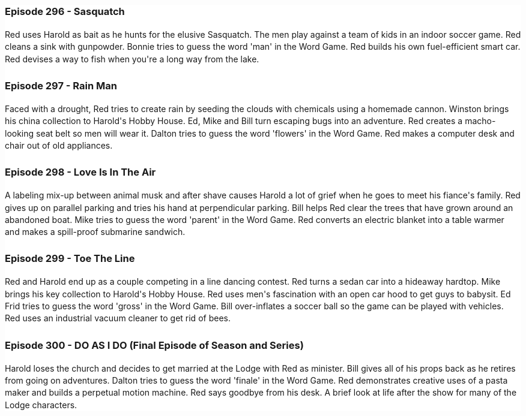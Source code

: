 ### Episode 296 - Sasquatch ###

Red uses Harold as bait as he hunts for the elusive Sasquatch. The men play against a team of kids in an indoor soccer game. Red cleans a sink with gunpowder. Bonnie tries to guess the word 'man' in the Word Game. Red builds his own fuel-efficient smart car. Red devises a way to fish when you're a long way from the lake.

### Episode 297 - Rain Man ###

Faced with a drought, Red tries to create rain by seeding the clouds with chemicals using a homemade cannon. Winston brings his china collection to Harold's Hobby House. Ed, Mike and Bill turn escaping bugs into an adventure. Red creates a macho-looking seat belt so men will wear it. Dalton tries to guess the word 'flowers' in the Word Game. Red makes a computer desk and chair out of old appliances.

### Episode 298 - Love Is In The Air ###

A labeling mix-up between animal musk and after shave causes Harold a lot of grief when he goes to meet his fiance's family. Red gives up on parallel parking and tries his hand at perpendicular parking. Bill helps Red clear the trees that have grown around an abandoned boat. Mike tries to guess the word 'parent' in the Word Game. Red converts an electric blanket into a table warmer and makes a spill-proof submarine sandwich.

### Episode 299 - Toe The Line ###

Red and Harold end up as a couple competing in a line dancing contest. Red turns a sedan car into a hideaway hardtop. Mike brings his key collection to Harold's Hobby House. Red uses men's fascination with an open car hood to get guys to babysit. Ed Frid tries to guess the word 'gross' in the Word Game. Bill over-inflates a soccer ball so the game can be played with vehicles. Red uses an industrial vacuum cleaner to get rid of bees.

### Episode 300 - DO AS I DO (Final Episode of Season and Series) ###

Harold loses the church and decides to get married at the Lodge with Red as minister. Bill gives all of his props back as he retires from going on adventures. Dalton tries to guess the word 'finale' in the Word Game. Red demonstrates creative uses of a pasta maker and builds a perpetual motion machine. Red says goodbye from his desk. A brief look at life after the show for many of the Lodge characters.